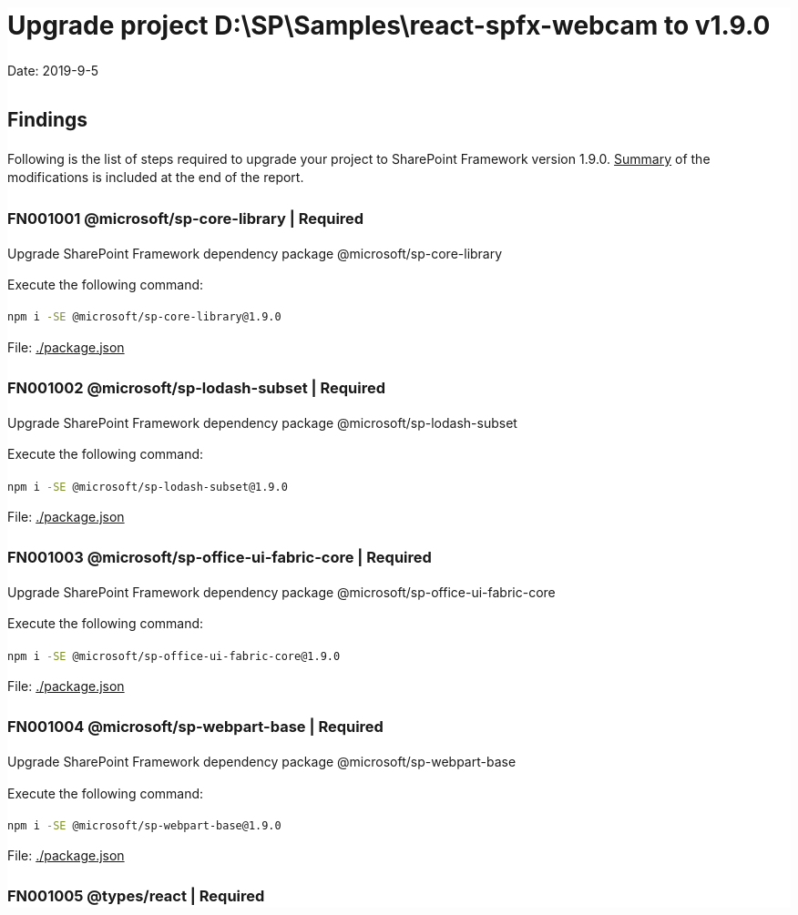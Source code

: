 # Upgrade project D:\SP\Samples\react-spfx-webcam to v1.9.0

Date: 2019-9-5

## Findings

Following is the list of steps required to upgrade your project to SharePoint Framework version 1.9.0. [Summary](#Summary) of the modifications is included at the end of the report.

### FN001001 @microsoft/sp-core-library | Required

Upgrade SharePoint Framework dependency package @microsoft/sp-core-library

Execute the following command:

```sh
npm i -SE @microsoft/sp-core-library@1.9.0
```

File: [./package.json](./package.json)

### FN001002 @microsoft/sp-lodash-subset | Required

Upgrade SharePoint Framework dependency package @microsoft/sp-lodash-subset

Execute the following command:

```sh
npm i -SE @microsoft/sp-lodash-subset@1.9.0
```

File: [./package.json](./package.json)

### FN001003 @microsoft/sp-office-ui-fabric-core | Required

Upgrade SharePoint Framework dependency package @microsoft/sp-office-ui-fabric-core

Execute the following command:

```sh
npm i -SE @microsoft/sp-office-ui-fabric-core@1.9.0
```

File: [./package.json](./package.json)

### FN001004 @microsoft/sp-webpart-base | Required

Upgrade SharePoint Framework dependency package @microsoft/sp-webpart-base

Execute the following command:

```sh
npm i -SE @microsoft/sp-webpart-base@1.9.0
```

File: [./package.json](./package.json)

### FN001005 @types/react | Required
